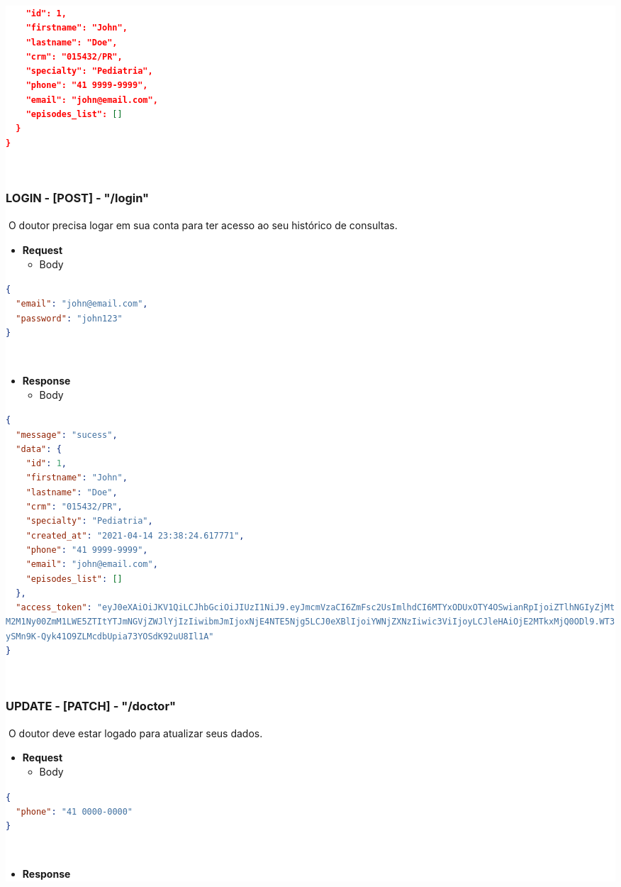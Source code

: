 ```json
    "id": 1,
    "firstname": "John",
    "lastname": "Doe",
    "crm": "015432/PR",
    "specialty": "Pediatria",
    "phone": "41 9999-9999",
    "email": "john@email.com",
    "episodes_list": []
  }
}
```
​
### LOGIN - [POST] - "/login"
​
O doutor precisa logar em sua conta para ter acesso ao seu histórico de consultas.
​
- **Request**
  - Body
​
```json
{
  "email": "john@email.com",
  "password": "john123"
}
```
​
- **Response**
  - Body
​
```json
{
  "message": "sucess",
  "data": {
    "id": 1,
    "firstname": "John",
    "lastname": "Doe",
    "crm": "015432/PR",
    "specialty": "Pediatria",
    "created_at": "2021-04-14 23:38:24.617771",
    "phone": "41 9999-9999",
    "email": "john@email.com",
    "episodes_list": []
  },
  "access_token": "eyJ0eXAiOiJKV1QiLCJhbGciOiJIUzI1NiJ9.eyJmcmVzaCI6ZmFsc2UsImlhdCI6MTYxODUxOTY4OSwianRpIjoiZTlhNGIyZjMtM2M1Ny00ZmM1LWE5ZTItYTJmNGVjZWJlYjIzIiwibmJmIjoxNjE4NTE5Njg5LCJ0eXBlIjoiYWNjZXNzIiwic3ViIjoyLCJleHAiOjE2MTkxMjQ0ODl9.WT3ySMn9K-Qyk41O9ZLMcdbUpia73YOSdK92uU8Il1A"
}
```
​
### UPDATE - [PATCH] - "/doctor"
​
O doutor deve estar logado para atualizar seus dados.
​
- **Request**
  - Body
​
```json
{
  "phone": "41 0000-0000"
}
```
​
- **Response**